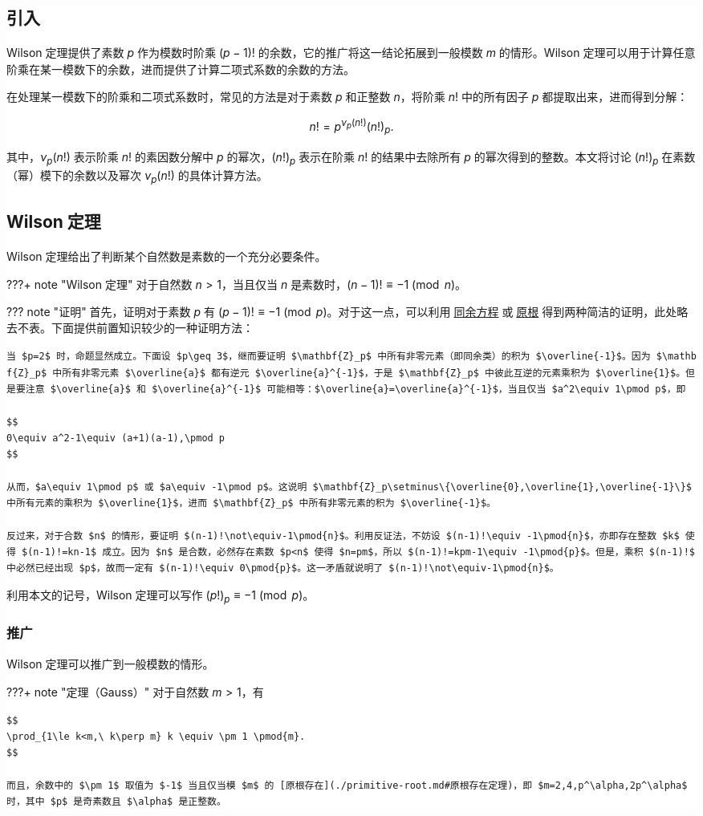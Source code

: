 ## 引入

Wilson 定理提供了素数 $p$ 作为模数时阶乘 $(p-1)!$ 的余数，它的推广将这一结论拓展到一般模数 $m$ 的情形。Wilson 定理可以用于计算任意阶乘在某一模数下的余数，进而提供了计算二项式系数的余数的方法。

在处理某一模数下的阶乘和二项式系数时，常见的方法是对于素数 $p$ 和正整数 $n$，将阶乘 $n!$ 中的所有因子 $p$ 都提取出来，进而得到分解：

$$
n! = p^{\nu_p(n!)}(n!)_p.
$$

其中，$\nu_p(n!)$ 表示阶乘 $n!$ 的素因数分解中 $p$ 的幂次，$(n!)_p$ 表示在阶乘 $n!$ 的结果中去除所有 $p$ 的幂次得到的整数。本文将讨论 $(n!)_p$ 在素数（幂）模下的余数以及幂次 $\nu_p(n!)$ 的具体计算方法。

## Wilson 定理

Wilson 定理给出了判断某个自然数是素数的一个充分必要条件。

???+ note "Wilson 定理"
    对于自然数 $n>1$，当且仅当 $n$ 是素数时，$(n-1)!\equiv -1\pmod n$。

??? note "证明"
    首先，证明对于素数 $p$ 有 $(p-1)!\equiv -1\pmod{p}$。对于这一点，可以利用 [同余方程](./congruence-equation.md#推论-2) 或 [原根](./primitive-root.md) 得到两种简洁的证明，此处略去不表。下面提供前置知识较少的一种证明方法：

    当 $p=2$ 时，命题显然成立。下面设 $p\geq 3$，继而要证明 $\mathbf{Z}_p$ 中所有非零元素（即同余类）的积为 $\overline{-1}$。因为 $\mathbf{Z}_p$ 中所有非零元素 $\overline{a}$ 都有逆元 $\overline{a}^{-1}$，于是 $\mathbf{Z}_p$ 中彼此互逆的元素乘积为 $\overline{1}$。但是要注意 $\overline{a}$ 和 $\overline{a}^{-1}$ 可能相等：$\overline{a}=\overline{a}^{-1}$，当且仅当 $a^2\equiv 1\pmod p$，即

    $$
    0\equiv a^2-1\equiv (a+1)(a-1),\pmod p
    $$

    从而，$a\equiv 1\pmod p$ 或 $a\equiv -1\pmod p$。这说明 $\mathbf{Z}_p\setminus\{\overline{0},\overline{1},\overline{-1}\}$ 中所有元素的乘积为 $\overline{1}$，进而 $\mathbf{Z}_p$ 中所有非零元素的积为 $\overline{-1}$。

    反过来，对于合数 $n$ 的情形，要证明 $(n-1)!\not\equiv-1\pmod{n}$。利用反证法，不妨设 $(n-1)!\equiv -1\pmod{n}$，亦即存在整数 $k$ 使得 $(n-1)!=kn-1$ 成立。因为 $n$ 是合数，必然存在素数 $p<n$ 使得 $n=pm$，所以 $(n-1)!=kpm-1\equiv -1\pmod{p}$。但是，乘积 $(n-1)!$ 中必然已经出现 $p$，故而一定有 $(n-1)!\equiv 0\pmod{p}$。这一矛盾就说明了 $(n-1)!\not\equiv-1\pmod{n}$。

利用本文的记号，Wilson 定理可以写作 $(p!)_p\equiv -1\pmod{p}$。

### 推广

Wilson 定理可以推广到一般模数的情形。

???+ note "定理（Gauss）"
    对于自然数 $m>1$，有

    $$
    \prod_{1\le k<m,\ k\perp m} k \equiv \pm 1 \pmod{m}.
    $$

    而且，余数中的 $\pm 1$ 取值为 $-1$ 当且仅当模 $m$ 的 [原根存在](./primitive-root.md#原根存在定理)，即 $m=2,4,p^\alpha,2p^\alpha$ 时，其中 $p$ 是奇素数且 $\alpha$ 是正整数。
